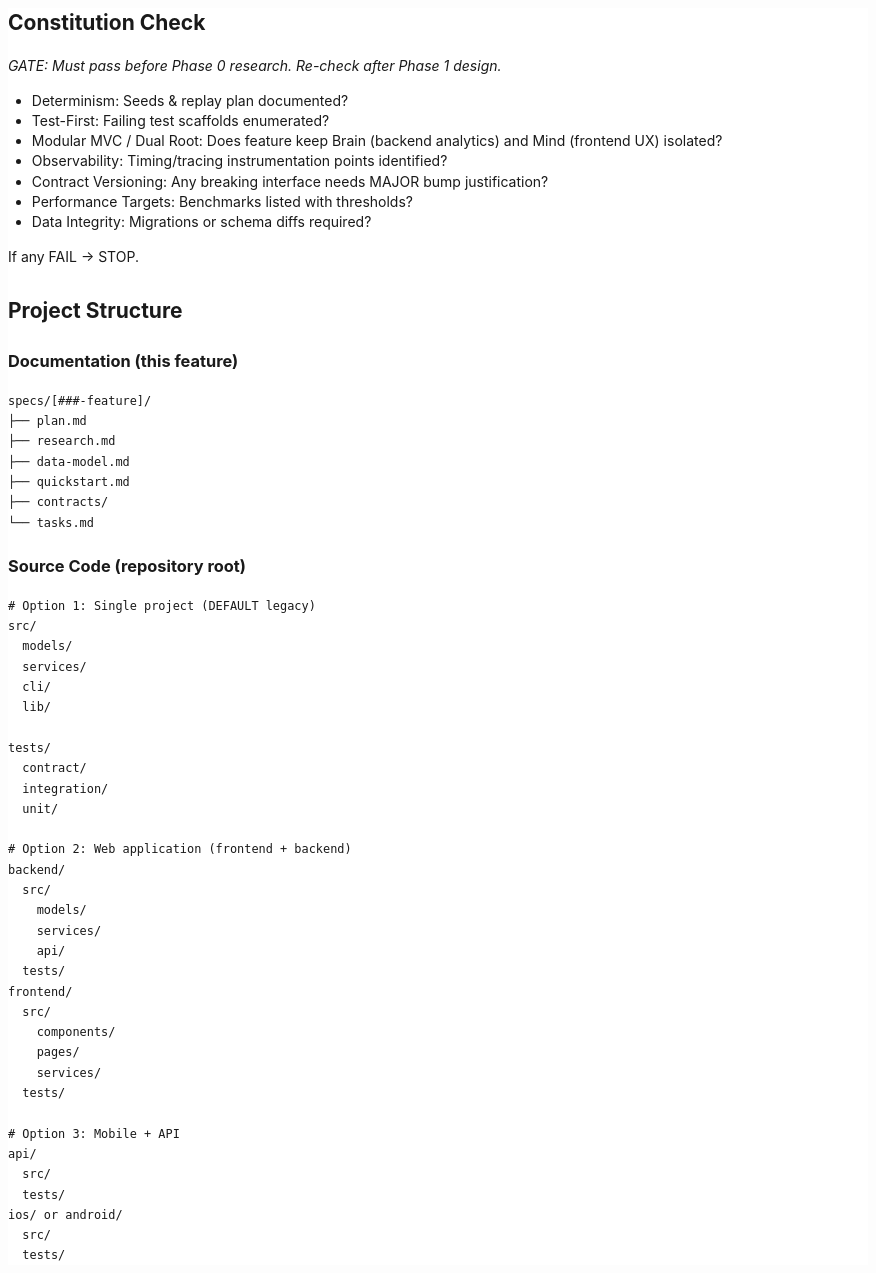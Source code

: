 ## Constitution Check
*GATE: Must pass before Phase 0 research. Re-check after Phase 1 design.*

- Determinism: Seeds & replay plan documented?
- Test-First: Failing test scaffolds enumerated?
- Modular MVC / Dual Root: Does feature keep Brain (backend analytics) and Mind (frontend UX) isolated?
- Observability: Timing/tracing instrumentation points identified?
- Contract Versioning: Any breaking interface needs MAJOR bump justification?
- Performance Targets: Benchmarks listed with thresholds?
- Data Integrity: Migrations or schema diffs required?

If any FAIL → STOP.

## Project Structure

### Documentation (this feature)
```
specs/[###-feature]/
├── plan.md
├── research.md
├── data-model.md
├── quickstart.md
├── contracts/
└── tasks.md
```

### Source Code (repository root)
```
# Option 1: Single project (DEFAULT legacy)
src/
  models/
  services/
  cli/
  lib/

tests/
  contract/
  integration/
  unit/

# Option 2: Web application (frontend + backend)
backend/
  src/
    models/
    services/
    api/
  tests/
frontend/
  src/
    components/
    pages/
    services/
  tests/

# Option 3: Mobile + API
api/
  src/
  tests/
ios/ or android/
  src/
  tests/

```